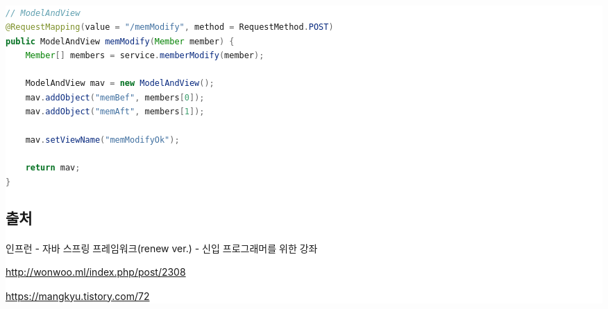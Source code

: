 ```java
// ModelAndView
@RequestMapping(value = "/memModify", method = RequestMethod.POST)
public ModelAndView memModify(Member member) {
	Member[] members = service.memberModify(member);
    
    ModelAndView mav = new ModelAndView();
    mav.addObject("memBef", members[0]);
    mav.addObject("memAft", members[1]);
    
    mav.setViewName("memModifyOk");
    
    return mav;
}
```





## 출처

인프런 - 자바 스프링 프레임워크(renew ver.) - 신입 프로그래머를 위한 강좌

http://wonwoo.ml/index.php/post/2308

https://mangkyu.tistory.com/72
